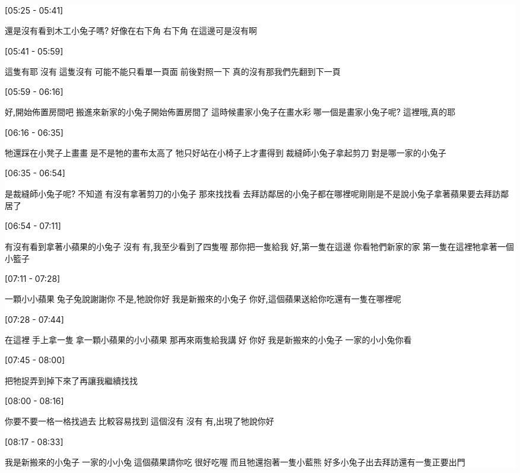 [05:25 - 05:41]

還是沒有看到木工小兔子嗎? 好像在右下角 右下角 在這邊可是沒有啊




[05:41 - 05:59]

這隻有耶 沒有 這隻沒有 可能不能只看單一頁面 前後對照一下 真的沒有那我們先翻到下一頁




[05:59 - 06:16]

好,開始佈置房間吧 搬進來新家的小兔子開始佈置房間了 這時候畫家小兔子在畫水彩 哪一個是畫家小兔子呢? 這裡哦,真的耶




[06:16 - 06:35]

牠還踩在小凳子上畫畫 是不是牠的畫布太高了 牠只好站在小椅子上才畫得到 裁縫師小兔子拿起剪刀 對是哪一家的小兔子




[06:35 - 06:54]

是裁縫師小兔子呢? 不知道 有沒有拿著剪刀的小兔子 那來找找看 去拜訪鄰居的小兔子都在哪裡呢剛剛是不是說小兔子拿著蘋果要去拜訪鄰居了




[06:54 - 07:11]

有沒有看到拿著小蘋果的小兔子 沒有 有,我至少看到了四隻喔 那你把一隻給我 好,第一隻在這邊 你看牠們新家的家 第一隻在這裡牠拿著一個小籃子




[07:11 - 07:28]

一顆小小蘋果 兔子兔說謝謝你 不是,牠說你好 我是新搬來的小兔子 你好,這個蘋果送給你吃還有一隻在哪裡呢




[07:28 - 07:44]

在這裡 手上拿一隻 拿一顆小蘋果的小小蘋果 那再來兩隻給我講 好 你好 我是新搬來的小兔子 一家的小小兔你看




[07:45 - 08:00]

把牠捉弄到掉下來了再讓我繼續找找




[08:00 - 08:16]

你要不要一格一格找過去 比較容易找到 這個沒有 沒有 有,出現了牠說你好




[08:17 - 08:33]

我是新搬來的小兔子 一家的小小兔 這個蘋果請你吃 很好吃喔 而且牠還抱著一隻小藍熊 好多小兔子出去拜訪還有一隻正要出門
